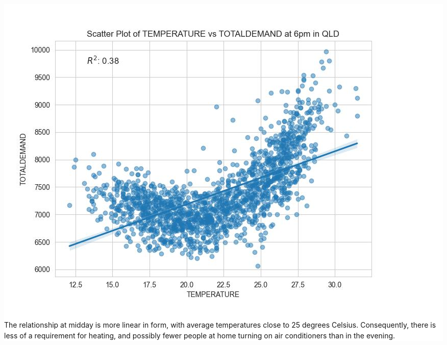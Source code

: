 ![Temp_vs_Demand_6pm: ](img/Temp_vs_Demand_6pm.jpg)

The relationship at midday is more linear in form, with average temperatures close to 25 degrees Celsius. Consequently, there is less of a requirement for heating, and possibly fewer people at home turning on air conditioners than in the evening.
